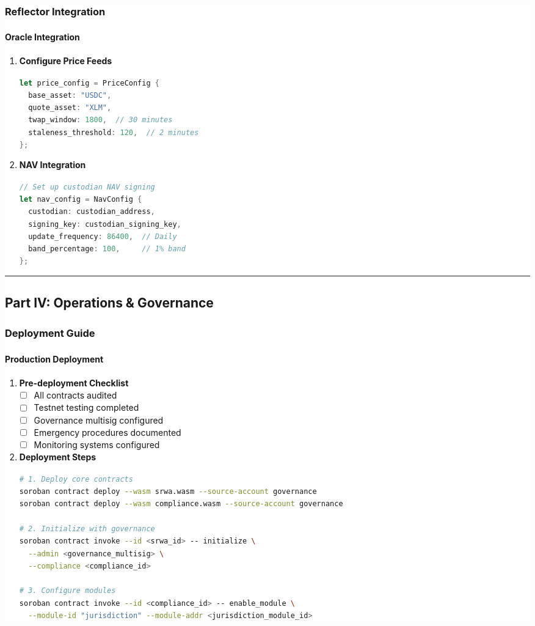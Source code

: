 ### Reflector Integration

#### Oracle Integration

1. **Configure Price Feeds**
   ```rust
   let price_config = PriceConfig {
     base_asset: "USDC",
     quote_asset: "XLM",
     twap_window: 1800,  // 30 minutes
     staleness_threshold: 120,  // 2 minutes
   };
   ```

2. **NAV Integration**
   ```rust
   // Set up custodian NAV signing
   let nav_config = NavConfig {
     custodian: custodian_address,
     signing_key: custodian_signing_key,
     update_frequency: 86400,  // Daily
     band_percentage: 100,     // 1% band
   };
   ```

---

## Part IV: Operations & Governance

### Deployment Guide

#### Production Deployment

1. **Pre-deployment Checklist**
   - [ ] All contracts audited
   - [ ] Testnet testing completed
   - [ ] Governance multisig configured
   - [ ] Emergency procedures documented
   - [ ] Monitoring systems configured

2. **Deployment Steps**
   ```bash
   # 1. Deploy core contracts
   soroban contract deploy --wasm srwa.wasm --source-account governance
   soroban contract deploy --wasm compliance.wasm --source-account governance
   
   # 2. Initialize with governance
   soroban contract invoke --id <srwa_id> -- initialize \
     --admin <governance_multisig> \
     --compliance <compliance_id>
   
   # 3. Configure modules
   soroban contract invoke --id <compliance_id> -- enable_module \
     --module-id "jurisdiction" --module-addr <jurisdiction_module_id>
   ```
